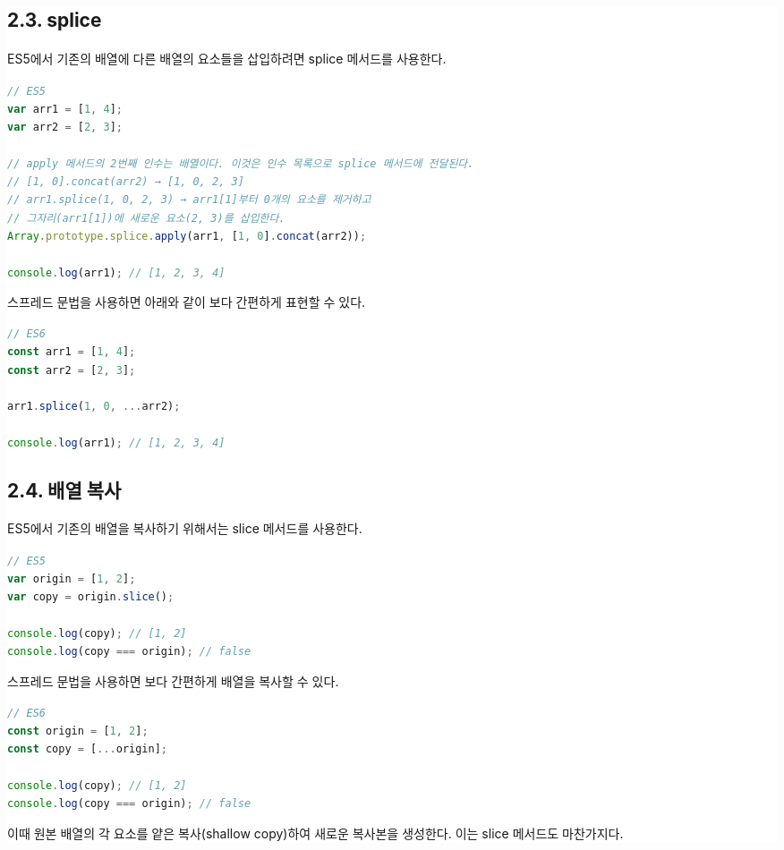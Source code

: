 ## 2.3. splice

ES5에서 기존의 배열에 다른 배열의 요소들을 삽입하려면 splice 메서드를 사용한다.

```javascript
// ES5
var arr1 = [1, 4];
var arr2 = [2, 3];

// apply 메서드의 2번째 인수는 배열이다. 이것은 인수 목록으로 splice 메서드에 전달된다.
// [1, 0].concat(arr2) → [1, 0, 2, 3]
// arr1.splice(1, 0, 2, 3) → arr1[1]부터 0개의 요소를 제거하고
// 그자리(arr1[1])에 새로운 요소(2, 3)를 삽입한다.
Array.prototype.splice.apply(arr1, [1, 0].concat(arr2));

console.log(arr1); // [1, 2, 3, 4]
```

스프레드 문법을 사용하면 아래와 같이 보다 간편하게 표현할 수 있다.

```javascript
// ES6
const arr1 = [1, 4];
const arr2 = [2, 3];

arr1.splice(1, 0, ...arr2);

console.log(arr1); // [1, 2, 3, 4]
```

## 2.4. 배열 복사

ES5에서 기존의 배열을 복사하기 위해서는 slice 메서드를 사용한다.

```javascript
// ES5
var origin = [1, 2];
var copy = origin.slice();

console.log(copy); // [1, 2]
console.log(copy === origin); // false
```

스프레드 문법을 사용하면 보다 간편하게 배열을 복사할 수 있다.

```javascript
// ES6
const origin = [1, 2];
const copy = [...origin];

console.log(copy); // [1, 2]
console.log(copy === origin); // false
```

이때 원본 배열의 각 요소를 얕은 복사(shallow copy)하여 새로운 복사본을 생성한다. 이는 slice 메서드도 마찬가지다.

